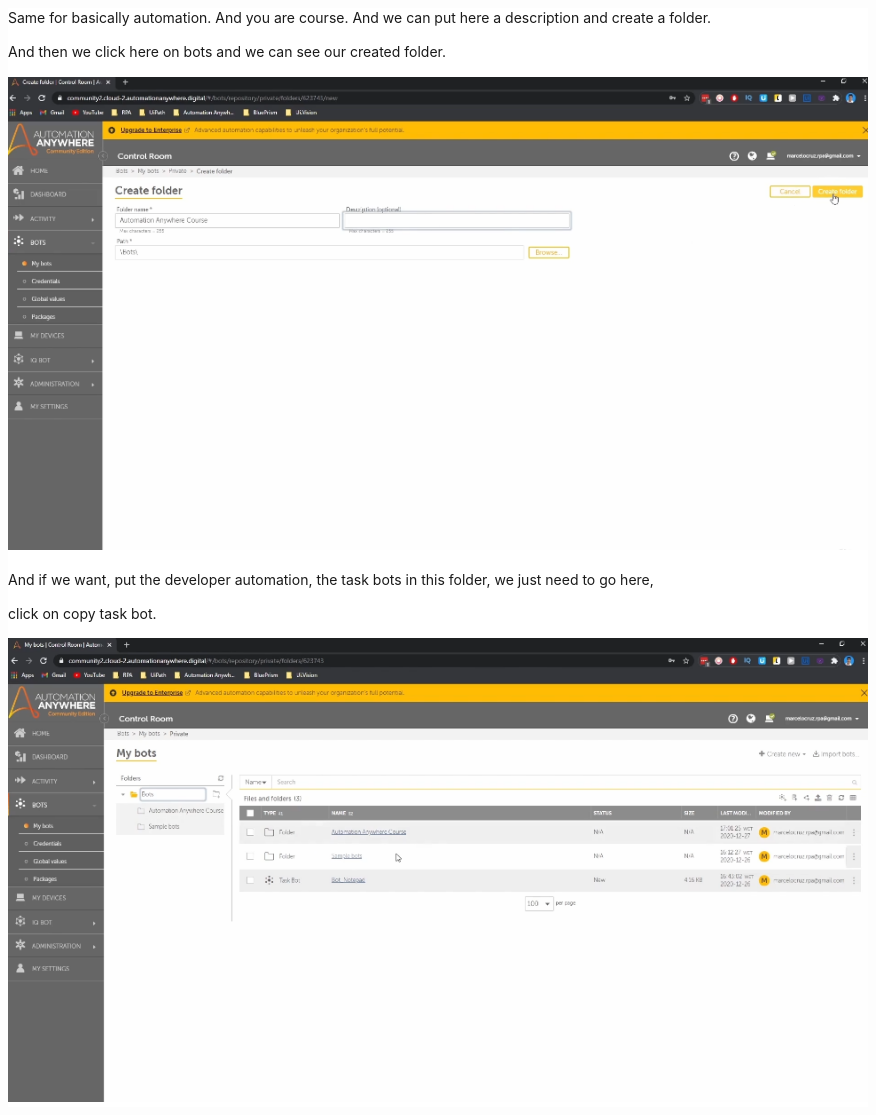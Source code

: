 Same for basically automation.
And you are course.
And we can put here a description and create a folder.

And then we click here on bots and we can see our created folder.

![](./images/52.png)

And if we want, put the developer automation, the task bots in this folder, we just need to go here,

click on copy task bot.

![](./images/53.png)
